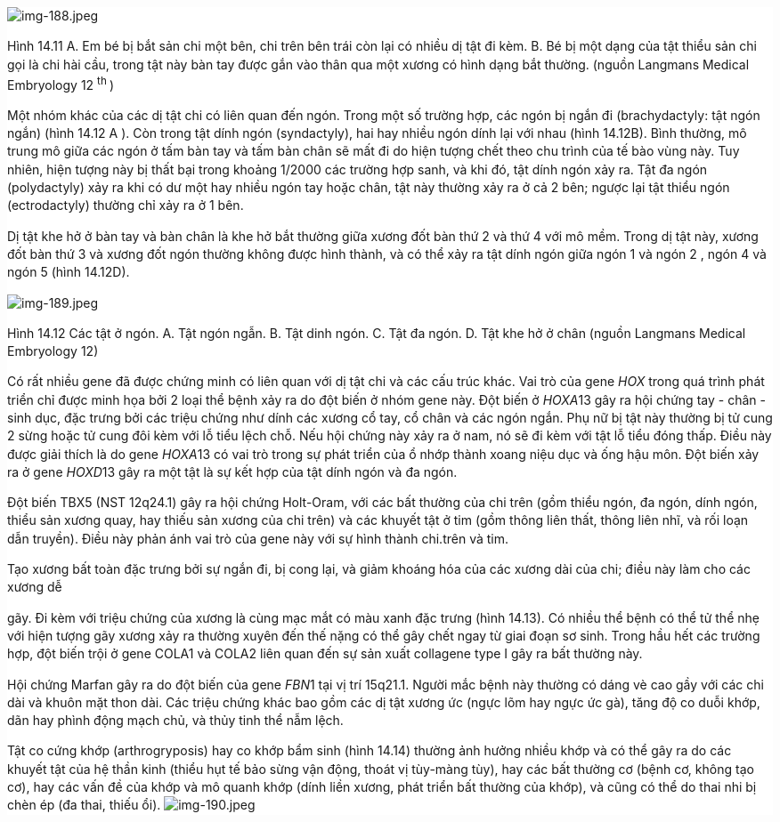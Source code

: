 ![img-188.jpeg](Medical/Preclinical/Human%20Body%20and%20Function/Embryology/Books%20in%20MD/Phôi%20PNT/Phôi-PNT_compressed_images/img-188.jpeg.jpg)

Hình 14.11 A. Em bé bị bắt sản chi một bên, chi trên bên trái còn lại có nhiều dị tật đi kèm. B. Bé bị một dạng của tật thiểu sản chi gọi là chi hài cầu, trong tật này bàn tay được gắn vào thân qua một xương có hình dạng bắt thường. (nguồn Langmans Medical Embryology 12 ${ }^{\text {th }}$ )

Một nhóm khác của các dị tật chi có liên quan đến ngón. Trong một số trường hợp, các ngón bị ngắn đi (brachydactyly: tật ngón ngắn) (hình 14.12 A ). Còn trong tật dính ngón (syndactyly), hai hay nhiều ngón dính lại với nhau (hình 14.12B). Bình thường, mô trung mô giữa các ngón ở tấm bàn tay và tấm bàn chân sẽ mất đi do hiện tượng chết theo chu trình của tế bào vùng này. Tuy nhiên, hiện tượng này bị thất bại trong khoảng $1 / 2000$ các trường hợp sanh, và khi đó, tật dính ngón xảy ra. Tật đa ngón (polydactyly) xảy ra khi có dư một hay nhiều ngón tay hoặc chân, tật này thường xảy ra ở cả 2 bên; ngược lại tật thiểu ngón (ectrodactyly) thường chỉ xảy ra ở 1 bên.

Dị tật khe hở ở bàn tay và bàn chân là khe hở bắt thường giữa xương đốt bàn thứ 2 và thứ 4 với mô mềm. Trong dị tật này, xương đốt bàn thứ 3 và xương đốt ngón thường không được hình thành, và có thể xảy ra tật dính ngón giữa ngón 1 và ngón 2 , ngón 4 và ngón 5 (hình 14.12D).

![img-189.jpeg](Medical/Preclinical/Human%20Body%20and%20Function/Embryology/Books%20in%20MD/Phôi%20PNT/Phôi-PNT_compressed_images/img-189.jpeg.jpg)

Hình 14.12 Các tật ở ngón. A. Tật ngón ngẫn. B. Tật dinh ngón. C. Tật đa ngón. D. Tật khe hở ở chân (nguồn Langmans Medical Embryology 12)

Có rất nhiều gene đã được chứng minh có liên quan với dị tật chi và các cấu trúc khác. Vai trò của gene $H O X$ trong quá trình phát triển chỉ được minh họa bởi 2 loại thể bệnh xảy ra do đột biến ở nhóm gene này. Đột biến ở $H O X A 13$ gây ra hội chứng tay - chân - sinh dục, đặc trưng bởi các triệu chứng như dính các xương cổ tay, cổ chân và các ngón ngắn. Phụ nữ bị tật này thường bị tử cung 2 sừng hoặc tử cung đôi kèm với lỗ tiểu lệch chỗ. Nếu hội chứng này xảy ra ở nam, nó sẽ đi kèm với tật lỗ tiểu đóng thấp. Điều này được giải thích là do gene $H O X A 13$ có vai trò trong sự phát triển của ổ nhớp thành xoang niệu dục và ống hậu môn. Đột biến xảy ra ở gene $H O X D 13$ gây ra một tật là sự kết hợp của tật dính ngón và đa ngón.

Đột biến TBX5 (NST 12q24.1) gây ra hội chứng Holt-Oram, với các bất thường của chi trên (gồm thiểu ngón, đa ngón, dính ngón, thiểu sản xương quay, hay thiếu sản xương của chi trên) và các khuyết tật ở tim (gồm thông liên thất, thông liên nhĩ, và rối loạn dẫn truyền). Điều này phản ánh vai trò của gene này với sự hình thành chi.trên và tim.

Tạo xương bất toàn đặc trưng bởi sự ngắn đi, bị cong lại, và giảm khoáng hóa của các xương dài của chi; điều này làm cho các xương dễ

gãy. Đi kèm với triệu chứng của xương là cùng mạc mắt có màu xanh đặc trưng (hình 14.13). Có nhiều thể bệnh có thể tử thể nhẹ với hiện tượng gãy xương xảy ra thường xuyên đến thế nặng có thể gây chết ngay từ giai đoạn sơ sinh. Trong hầu hết các trường hợp, đột biến trội ở gene COLA1 và COLA2 liên quan đến sự sản xuất collagene type I gây ra bất thường này.

Hội chứng Marfan gây ra do đột biến của gene $F B N 1$ tại vị trí 15q21.1. Người mắc bệnh này thường có dáng vè cao gầy với các chi dài và khuôn mặt thon dài. Các triệu chứng khác bao gồm các dị tật xương ức (ngực lõm hay ngực ức gà), tăng độ co duỗi khớp, dãn hay phình động mạch chủ, và thủy tinh thể nẫm lệch.

Tật co cứng khớp (arthrogryposis) hay co khớp bẩm sinh (hình 14.14) thường ảnh hưởng nhiều khớp và có thể gây ra do các khuyết tật của hệ thần kinh (thiểu hụt tế bảo sừng vận động, thoát vị tùy-màng tùy), hay các bất thường cơ (bệnh cơ, không tạo cơ), hay các vấn đề của khớp và mô quanh khớp (dính liền xương, phát triển bất thường của khớp), và cũng có thể do thai nhi bị chèn ép (đa thai, thiếu ổi).
![img-190.jpeg](Medical/Preclinical/Human%20Body%20and%20Function/Embryology/Books%20in%20MD/Phôi%20PNT/Phôi-PNT_compressed_images/img-190.jpeg.jpg)
